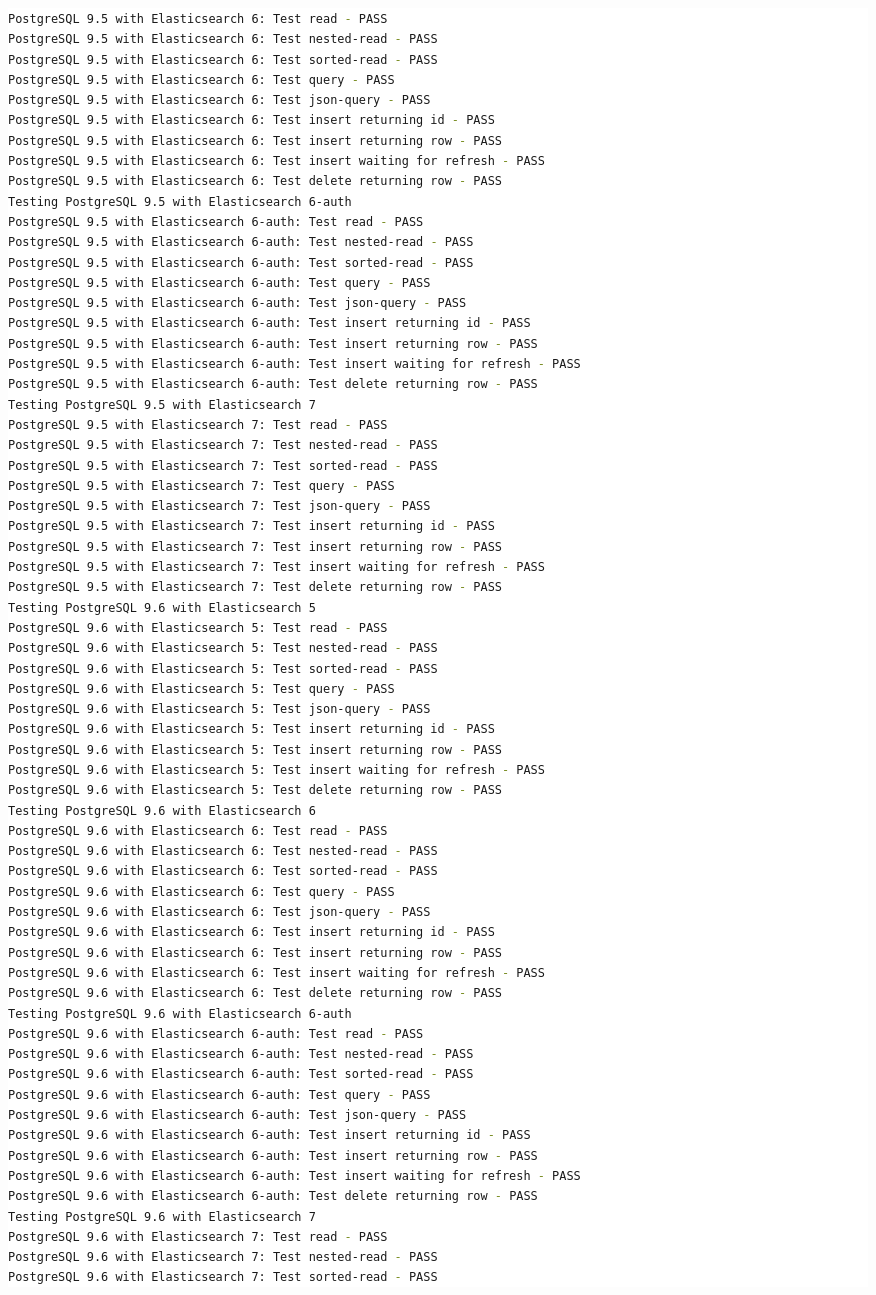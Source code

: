```bash
PostgreSQL 9.5 with Elasticsearch 6: Test read - PASS
PostgreSQL 9.5 with Elasticsearch 6: Test nested-read - PASS
PostgreSQL 9.5 with Elasticsearch 6: Test sorted-read - PASS
PostgreSQL 9.5 with Elasticsearch 6: Test query - PASS
PostgreSQL 9.5 with Elasticsearch 6: Test json-query - PASS
PostgreSQL 9.5 with Elasticsearch 6: Test insert returning id - PASS
PostgreSQL 9.5 with Elasticsearch 6: Test insert returning row - PASS
PostgreSQL 9.5 with Elasticsearch 6: Test insert waiting for refresh - PASS
PostgreSQL 9.5 with Elasticsearch 6: Test delete returning row - PASS
Testing PostgreSQL 9.5 with Elasticsearch 6-auth
PostgreSQL 9.5 with Elasticsearch 6-auth: Test read - PASS
PostgreSQL 9.5 with Elasticsearch 6-auth: Test nested-read - PASS
PostgreSQL 9.5 with Elasticsearch 6-auth: Test sorted-read - PASS
PostgreSQL 9.5 with Elasticsearch 6-auth: Test query - PASS
PostgreSQL 9.5 with Elasticsearch 6-auth: Test json-query - PASS
PostgreSQL 9.5 with Elasticsearch 6-auth: Test insert returning id - PASS
PostgreSQL 9.5 with Elasticsearch 6-auth: Test insert returning row - PASS
PostgreSQL 9.5 with Elasticsearch 6-auth: Test insert waiting for refresh - PASS
PostgreSQL 9.5 with Elasticsearch 6-auth: Test delete returning row - PASS
Testing PostgreSQL 9.5 with Elasticsearch 7
PostgreSQL 9.5 with Elasticsearch 7: Test read - PASS
PostgreSQL 9.5 with Elasticsearch 7: Test nested-read - PASS
PostgreSQL 9.5 with Elasticsearch 7: Test sorted-read - PASS
PostgreSQL 9.5 with Elasticsearch 7: Test query - PASS
PostgreSQL 9.5 with Elasticsearch 7: Test json-query - PASS
PostgreSQL 9.5 with Elasticsearch 7: Test insert returning id - PASS
PostgreSQL 9.5 with Elasticsearch 7: Test insert returning row - PASS
PostgreSQL 9.5 with Elasticsearch 7: Test insert waiting for refresh - PASS
PostgreSQL 9.5 with Elasticsearch 7: Test delete returning row - PASS
Testing PostgreSQL 9.6 with Elasticsearch 5
PostgreSQL 9.6 with Elasticsearch 5: Test read - PASS
PostgreSQL 9.6 with Elasticsearch 5: Test nested-read - PASS
PostgreSQL 9.6 with Elasticsearch 5: Test sorted-read - PASS
PostgreSQL 9.6 with Elasticsearch 5: Test query - PASS
PostgreSQL 9.6 with Elasticsearch 5: Test json-query - PASS
PostgreSQL 9.6 with Elasticsearch 5: Test insert returning id - PASS
PostgreSQL 9.6 with Elasticsearch 5: Test insert returning row - PASS
PostgreSQL 9.6 with Elasticsearch 5: Test insert waiting for refresh - PASS
PostgreSQL 9.6 with Elasticsearch 5: Test delete returning row - PASS
Testing PostgreSQL 9.6 with Elasticsearch 6
PostgreSQL 9.6 with Elasticsearch 6: Test read - PASS
PostgreSQL 9.6 with Elasticsearch 6: Test nested-read - PASS
PostgreSQL 9.6 with Elasticsearch 6: Test sorted-read - PASS
PostgreSQL 9.6 with Elasticsearch 6: Test query - PASS
PostgreSQL 9.6 with Elasticsearch 6: Test json-query - PASS
PostgreSQL 9.6 with Elasticsearch 6: Test insert returning id - PASS
PostgreSQL 9.6 with Elasticsearch 6: Test insert returning row - PASS
PostgreSQL 9.6 with Elasticsearch 6: Test insert waiting for refresh - PASS
PostgreSQL 9.6 with Elasticsearch 6: Test delete returning row - PASS
Testing PostgreSQL 9.6 with Elasticsearch 6-auth
PostgreSQL 9.6 with Elasticsearch 6-auth: Test read - PASS
PostgreSQL 9.6 with Elasticsearch 6-auth: Test nested-read - PASS
PostgreSQL 9.6 with Elasticsearch 6-auth: Test sorted-read - PASS
PostgreSQL 9.6 with Elasticsearch 6-auth: Test query - PASS
PostgreSQL 9.6 with Elasticsearch 6-auth: Test json-query - PASS
PostgreSQL 9.6 with Elasticsearch 6-auth: Test insert returning id - PASS
PostgreSQL 9.6 with Elasticsearch 6-auth: Test insert returning row - PASS
PostgreSQL 9.6 with Elasticsearch 6-auth: Test insert waiting for refresh - PASS
PostgreSQL 9.6 with Elasticsearch 6-auth: Test delete returning row - PASS
Testing PostgreSQL 9.6 with Elasticsearch 7
PostgreSQL 9.6 with Elasticsearch 7: Test read - PASS
PostgreSQL 9.6 with Elasticsearch 7: Test nested-read - PASS
PostgreSQL 9.6 with Elasticsearch 7: Test sorted-read - PASS
```